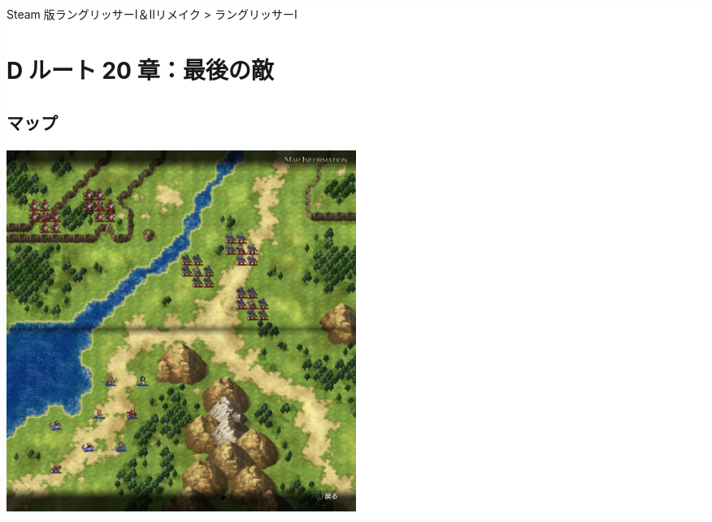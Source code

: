 Steam 版ラングリッサーⅠ＆Ⅱリメイク > ラングリッサーⅠ

# D ルート 20 章：最後の敵

## マップ

<div>
  <img src="../images/Chapter20D/Map20D.jpg" width="50%">
</div>
